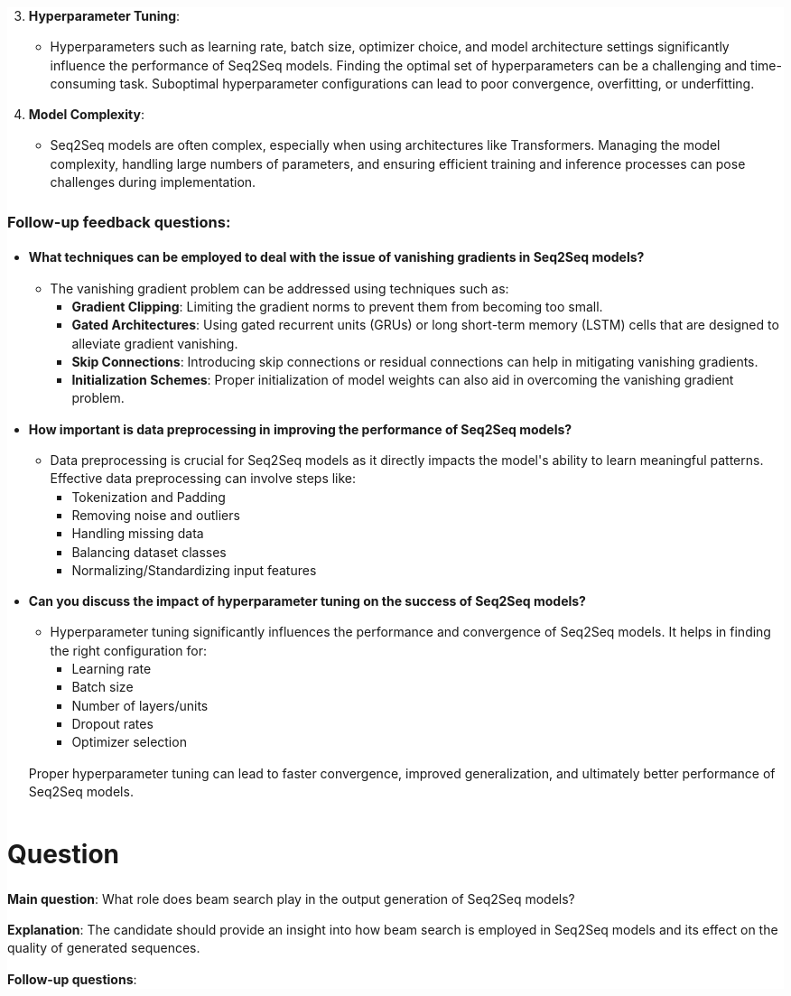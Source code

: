 3. **Hyperparameter Tuning**:
   - Hyperparameters such as learning rate, batch size, optimizer choice, and model architecture settings significantly influence the performance of Seq2Seq models. Finding the optimal set of hyperparameters can be a challenging and time-consuming task. Suboptimal hyperparameter configurations can lead to poor convergence, overfitting, or underfitting.

4. **Model Complexity**:
   - Seq2Seq models are often complex, especially when using architectures like Transformers. Managing the model complexity, handling large numbers of parameters, and ensuring efficient training and inference processes can pose challenges during implementation.

### Follow-up feedback questions:

- **What techniques can be employed to deal with the issue of vanishing gradients in Seq2Seq models?**
  - The vanishing gradient problem can be addressed using techniques such as:
    - **Gradient Clipping**: Limiting the gradient norms to prevent them from becoming too small.
    - **Gated Architectures**: Using gated recurrent units (GRUs) or long short-term memory (LSTM) cells that are designed to alleviate gradient vanishing.
    - **Skip Connections**: Introducing skip connections or residual connections can help in mitigating vanishing gradients.
    - **Initialization Schemes**: Proper initialization of model weights can also aid in overcoming the vanishing gradient problem.

- **How important is data preprocessing in improving the performance of Seq2Seq models?**
  - Data preprocessing is crucial for Seq2Seq models as it directly impacts the model's ability to learn meaningful patterns. Effective data preprocessing can involve steps like:
    - Tokenization and Padding
    - Removing noise and outliers
    - Handling missing data
    - Balancing dataset classes
    - Normalizing/Standardizing input features

- **Can you discuss the impact of hyperparameter tuning on the success of Seq2Seq models?**
  - Hyperparameter tuning significantly influences the performance and convergence of Seq2Seq models. It helps in finding the right configuration for:
    - Learning rate
    - Batch size
    - Number of layers/units
    - Dropout rates
    - Optimizer selection

  Proper hyperparameter tuning can lead to faster convergence, improved generalization, and ultimately better performance of Seq2Seq models.

# Question
**Main question**: What role does beam search play in the output generation of Seq2Seq models?

**Explanation**: The candidate should provide an insight into how beam search is employed in Seq2Seq models and its effect on the quality of generated sequences.

**Follow-up questions**:
